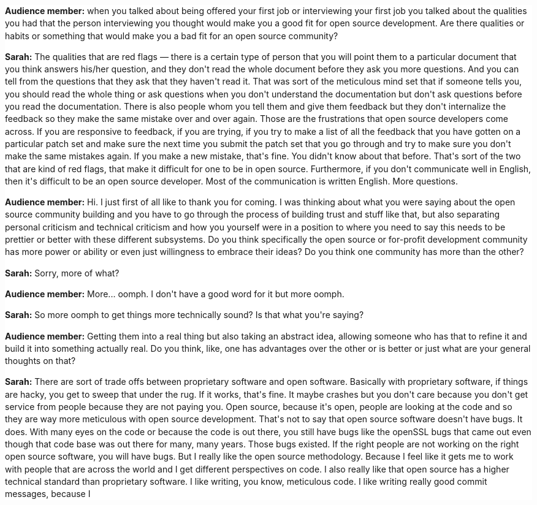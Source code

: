**Audience member:** when you talked about being offered your first job or
interviewing your first job you talked about the qualities you had that the
person interviewing you thought would make you a
good fit for open source development.  Are there qualities or habits or
something that would make you a bad fit for an open source community?

**Sarah:** The qualities that are red flags &mdash; there is a certain type of person that you will
point them to a particular document that you think answers his/her question, and they don't read the whole document before they ask you more questions.  And you can tell from the questions that they ask
that they haven't read it.  That was
sort of the meticulous mind set that if someone tells you, you should read the whole
thing or ask questions when you don't understand the documentation but don't
ask questions before you read the documentation.  There is also people whom you tell
them and give them feedback but they don't internalize the feedback so they
make the same mistake over and over again.  Those are the frustrations that
open source developers come across.  If you are responsive to feedback, if you
are trying, if you try to make a list of all the feedback that you
have gotten on a particular patch set and make sure the next time you submit
the patch set that you go through and try to make sure you don't make the same
mistakes again.  If you make a new mistake, that's fine.  You didn't know about
that before.  That's sort of the two that are kind of red flags, that make it difficult for one to be in open source.  Furthermore, if you don't communicate well in English, then it's difficult to be an open source
developer.  Most of the communication is written English.  More
questions.
<br>

**Audience member:** Hi.  I just first of all like to thank you for coming.  I was thinking about what you were saying about the open source
community building and you have to go through the process of building trust and
stuff like that, but also separating personal criticism and technical criticism
and how you yourself were in a position to where you need to say this needs to be prettier or better
with these different subsystems.  Do you think specifically the open source
or for-profit development community has more power or ability or even just
willingness to embrace their ideas?  Do you think one community has more than
the other?

**Sarah:** Sorry, more of what?

**Audience member:** More... oomph.  I don't have a good word for it but more
oomph.

**Sarah:** So more oomph to get things more technically sound? Is that what
you're saying?

**Audience member:** Getting them into a real thing but also taking an abstract
idea, allowing someone who has that to refine it and build it into something
actually real.  Do you think, like, one has advantages over the other or is
better or just what are your general thoughts on that?

**Sarah:** There are sort of trade offs between proprietary software and open
software.  Basically with proprietary software, if things are hacky, you get to
sweep that under the rug.  If it works, that's fine.  It maybe crashes but you
don't care because you don't get service from people because they are not
paying you.  Open source, because it's open, people are looking at the code and
so they are way more meticulous with open source development.  That's not to
say that open source software doesn't have bugs.  It does.  With many eyes on the code
or because the code is out there, you still have bugs like the openSSL bugs
that came out even though that code base was out there for many, many years. Those bugs
existed.  If the right people are not working on the right open source
software, you will have bugs.  But I really like the open source methodology.
Because I feel like it gets me to work with people that are across the world
and I get different perspectives on code.  I also really like that open source
has a higher technical standard than proprietary software.  I like writing, you
know, meticulous code.  I like writing really good commit messages, because I